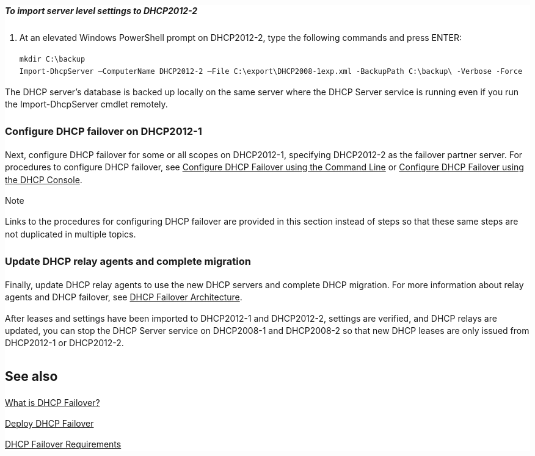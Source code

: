 ##### To import server level settings to DHCP2012\-2  
  
1.  At an elevated Windows PowerShell prompt on DHCP2012\-2, type the following commands and press ENTER:  
  
    ```  
    mkdir C:\backup  
    Import-DhcpServer –ComputerName DHCP2012-2 –File C:\export\DHCP2008-1exp.xml -BackupPath C:\backup\ -Verbose -Force  
    ```  
  
The DHCP server’s database is backed up locally on the same server where the DHCP Server service is running even if you run the Import\-DhcpServer cmdlet remotely.  
  
### <a name="configure"></a>Configure DHCP failover on DHCP2012\-1  
Next, configure DHCP failover for some or all scopes on DHCP2012\-1, specifying DHCP2012\-2 as the failover partner server. For procedures to configure DHCP failover, see [Configure DHCP Failover using the Command Line](../Topic/Configure-DHCP-Failover-using-the-Command-Line.md) or [Configure DHCP Failover using the DHCP Console](../Topic/Configure-DHCP-Failover-using-the-DHCP-Console.md).  
  
> [!NOTE]  
> Links to the procedures for configuring DHCP failover are provided in this section instead of steps so that these same steps are not duplicated in multiple topics.  
  
### <a name="relay"></a>Update DHCP relay agents and complete migration  
Finally, update DHCP relay agents to use the new DHCP servers and complete DHCP migration. For more information about relay agents and DHCP failover, see [DHCP Failover Architecture](../Topic/DHCP-Failover-Architecture.md).  
  
After leases and settings have been imported to DHCP2012\-1 and DHCP2012\-2, settings are verified, and DHCP relays are updated, you can stop the DHCP Server service on DHCP2008\-1 and DHCP2008\-2 so that new DHCP leases are only issued from DHCP2012\-1 or DHCP2012\-2.  
  
## See also  
[What is DHCP Failover?](../Topic/What-is-DHCP-Failover-.md)  
  
[Deploy DHCP Failover](../Topic/Deploy-DHCP-Failover.md)  
  
[DHCP Failover Requirements](../Topic/DHCP-Failover-Requirements.md)  
  
